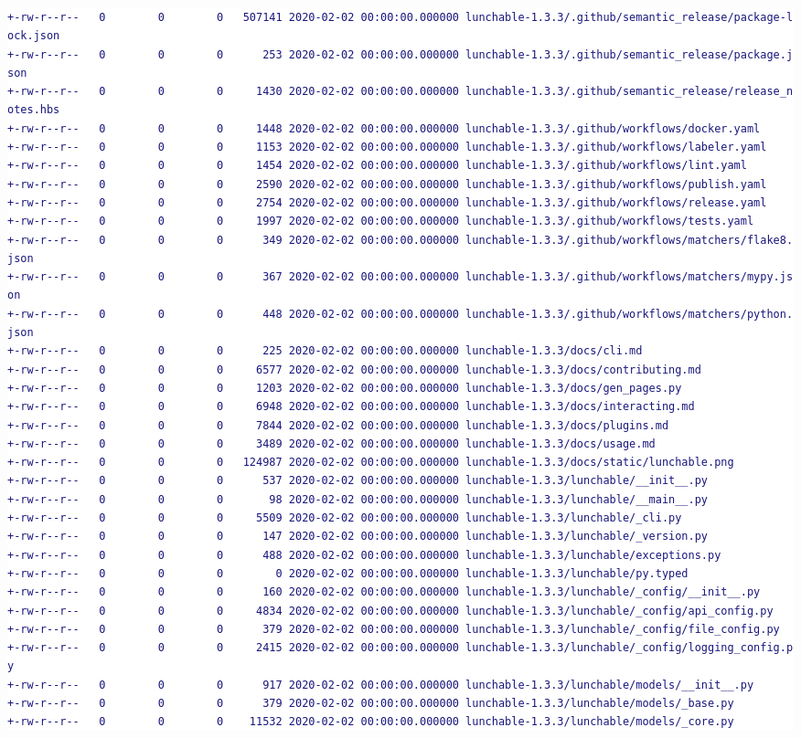 ```diff
+-rw-r--r--   0        0        0   507141 2020-02-02 00:00:00.000000 lunchable-1.3.3/.github/semantic_release/package-lock.json
+-rw-r--r--   0        0        0      253 2020-02-02 00:00:00.000000 lunchable-1.3.3/.github/semantic_release/package.json
+-rw-r--r--   0        0        0     1430 2020-02-02 00:00:00.000000 lunchable-1.3.3/.github/semantic_release/release_notes.hbs
+-rw-r--r--   0        0        0     1448 2020-02-02 00:00:00.000000 lunchable-1.3.3/.github/workflows/docker.yaml
+-rw-r--r--   0        0        0     1153 2020-02-02 00:00:00.000000 lunchable-1.3.3/.github/workflows/labeler.yaml
+-rw-r--r--   0        0        0     1454 2020-02-02 00:00:00.000000 lunchable-1.3.3/.github/workflows/lint.yaml
+-rw-r--r--   0        0        0     2590 2020-02-02 00:00:00.000000 lunchable-1.3.3/.github/workflows/publish.yaml
+-rw-r--r--   0        0        0     2754 2020-02-02 00:00:00.000000 lunchable-1.3.3/.github/workflows/release.yaml
+-rw-r--r--   0        0        0     1997 2020-02-02 00:00:00.000000 lunchable-1.3.3/.github/workflows/tests.yaml
+-rw-r--r--   0        0        0      349 2020-02-02 00:00:00.000000 lunchable-1.3.3/.github/workflows/matchers/flake8.json
+-rw-r--r--   0        0        0      367 2020-02-02 00:00:00.000000 lunchable-1.3.3/.github/workflows/matchers/mypy.json
+-rw-r--r--   0        0        0      448 2020-02-02 00:00:00.000000 lunchable-1.3.3/.github/workflows/matchers/python.json
+-rw-r--r--   0        0        0      225 2020-02-02 00:00:00.000000 lunchable-1.3.3/docs/cli.md
+-rw-r--r--   0        0        0     6577 2020-02-02 00:00:00.000000 lunchable-1.3.3/docs/contributing.md
+-rw-r--r--   0        0        0     1203 2020-02-02 00:00:00.000000 lunchable-1.3.3/docs/gen_pages.py
+-rw-r--r--   0        0        0     6948 2020-02-02 00:00:00.000000 lunchable-1.3.3/docs/interacting.md
+-rw-r--r--   0        0        0     7844 2020-02-02 00:00:00.000000 lunchable-1.3.3/docs/plugins.md
+-rw-r--r--   0        0        0     3489 2020-02-02 00:00:00.000000 lunchable-1.3.3/docs/usage.md
+-rw-r--r--   0        0        0   124987 2020-02-02 00:00:00.000000 lunchable-1.3.3/docs/static/lunchable.png
+-rw-r--r--   0        0        0      537 2020-02-02 00:00:00.000000 lunchable-1.3.3/lunchable/__init__.py
+-rw-r--r--   0        0        0       98 2020-02-02 00:00:00.000000 lunchable-1.3.3/lunchable/__main__.py
+-rw-r--r--   0        0        0     5509 2020-02-02 00:00:00.000000 lunchable-1.3.3/lunchable/_cli.py
+-rw-r--r--   0        0        0      147 2020-02-02 00:00:00.000000 lunchable-1.3.3/lunchable/_version.py
+-rw-r--r--   0        0        0      488 2020-02-02 00:00:00.000000 lunchable-1.3.3/lunchable/exceptions.py
+-rw-r--r--   0        0        0        0 2020-02-02 00:00:00.000000 lunchable-1.3.3/lunchable/py.typed
+-rw-r--r--   0        0        0      160 2020-02-02 00:00:00.000000 lunchable-1.3.3/lunchable/_config/__init__.py
+-rw-r--r--   0        0        0     4834 2020-02-02 00:00:00.000000 lunchable-1.3.3/lunchable/_config/api_config.py
+-rw-r--r--   0        0        0      379 2020-02-02 00:00:00.000000 lunchable-1.3.3/lunchable/_config/file_config.py
+-rw-r--r--   0        0        0     2415 2020-02-02 00:00:00.000000 lunchable-1.3.3/lunchable/_config/logging_config.py
+-rw-r--r--   0        0        0      917 2020-02-02 00:00:00.000000 lunchable-1.3.3/lunchable/models/__init__.py
+-rw-r--r--   0        0        0      379 2020-02-02 00:00:00.000000 lunchable-1.3.3/lunchable/models/_base.py
+-rw-r--r--   0        0        0    11532 2020-02-02 00:00:00.000000 lunchable-1.3.3/lunchable/models/_core.py
```